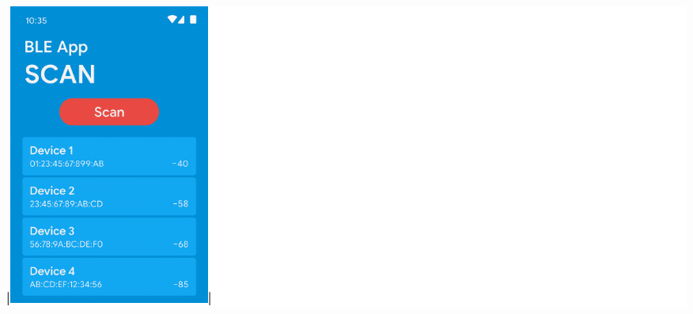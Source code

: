 |<img src="https://github.com/aaaa1597/AndroidDiplayDesign-CreatedByAIs/blob/main/02_flat_Copilot.png?raw=true" width=250 />|